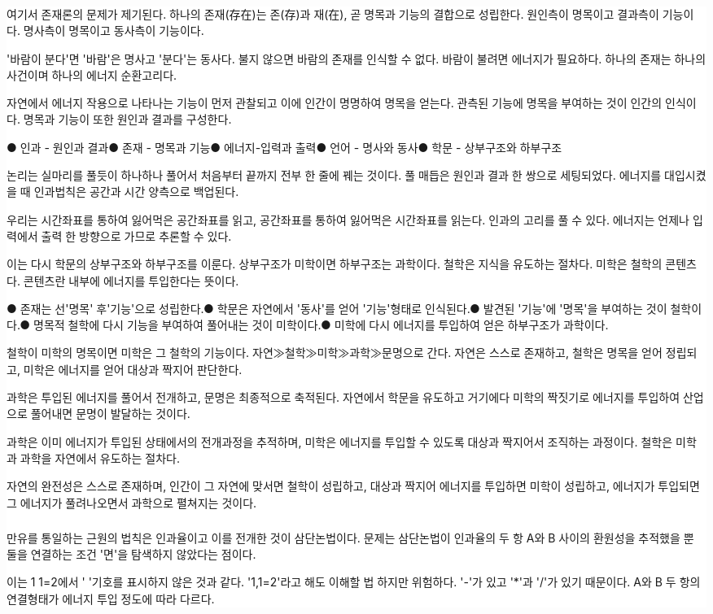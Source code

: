   여기서 존재론의 문제가 제기된다. 하나의 존재(存在)는 존(存)과 재(在), 곧 명목과 기능의 결합으로 성립한다. 원인측이 명목이고 결과측이 기능이다. 명사측이 명목이고 동사측이 기능이다.



  '바람이 분다'면 '바람'은 명사고 '분다'는 동사다. 불지 않으면 바람의 존재를 인식할 수 없다. 바람이 불려면 에너지가 필요하다. 하나의 존재는 하나의 사건이며 하나의 에너지 순환고리다.



  자연에서 에너지 작용으로 나타나는 기능이 먼저 관찰되고 이에 인간이 명명하여 명목을 얻는다. 관측된 기능에 명목을 부여하는 것이 인간의 인식이다. 명목과 기능이 또한 원인과 결과를 구성한다.



  ● 인과 - 원인과 결과● 존재 - 명목과 기능● 에너지-입력과 출력● 언어 - 명사와 동사● 학문 - 상부구조와 하부구조



  논리는 실마리를 풀듯이 하나하나 풀어서 처음부터 끝까지 전부 한 줄에 꿰는 것이다. 풀 매듭은 원인과 결과 한 쌍으로 세팅되었다. 에너지를 대입시켰을 때 인과법칙은 공간과 시간 양측으로 백업된다.



  우리는 시간좌표를 통하여 잃어먹은 공간좌표를 읽고, 공간좌표를 통하여 잃어먹은 시간좌표를 읽는다. 인과의 고리를 풀 수 있다. 에너지는 언제나 입력에서 출력 한 방향으로 가므로 추론할 수 있다.



  이는 다시 학문의 상부구조와 하부구조를 이룬다. 상부구조가 미학이면 하부구조는 과학이다. 철학은 지식을 유도하는 절차다. 미학은 철학의 콘텐츠다. 콘텐츠란 내부에 에너지를 투입한다는 뜻이다.



  ● 존재는 선'명목' 후'기능'으로 성립한다.● 학문은 자연에서 '동사'를 얻어 '기능'형태로 인식된다.● 발견된 '기능'에 '명목'을 부여하는 것이 철학이다.● 명목적 철학에 다시 기능을 부여하여 풀어내는 것이 미학이다.● 미학에 다시 에너지를 투입하여 얻은 하부구조가 과학이다.



  철학이 미학의 명목이면 미학은 그 철학의 기능이다. 자연≫철학≫미학≫과학≫문명으로 간다. 자연은 스스로 존재하고, 철학은 명목을 얻어 정립되고, 미학은 에너지를 얻어 대상과 짝지어 판단한다.



  과학은 투입된 에너지를 풀어서 전개하고, 문명은 최종적으로 축적된다. 자연에서 학문을 유도하고 거기에다 미학의 짝짓기로 에너지를 투입하여 산업으로 풀어내면 문명이 발달하는 것이다.



  과학은 이미 에너지가 투입된 상태에서의 전개과정을 추적하며, 미학은 에너지를 투입할 수 있도록 대상과 짝지어서 조직하는 과정이다. 철학은 미학과 과학을 자연에서 유도하는 절차다.



  자연의 완전성은 스스로 존재하며, 인간이 그 자연에 맞서면 철학이 성립하고, 대상과 짝지어 에너지를 투입하면 미학이 성립하고, 에너지가 투입되면 그 에너지가 풀려나오면서 과학으로 펼쳐지는 것이다.



  ###



  만유를 통일하는 근원의 법칙은 인과율이고 이를 전개한 것이 삼단논법이다. 문제는 삼단논법이 인과율의 두 항 A와 B 사이의 환원성을 추적했을 뿐 둘을 연결하는 조건 '면'을 탐색하지 않았다는 점이다.



  이는 1 1=2에서 ' '기호를 표시하지 않은 것과 같다. '1,1=2'라고 해도 이해할 법 하지만 위험하다. '-'가 있고 '*'과 '/'가 있기 때문이다. A와 B 두 항의 연결형태가 에너지 투입 정도에 따라 다르다.
